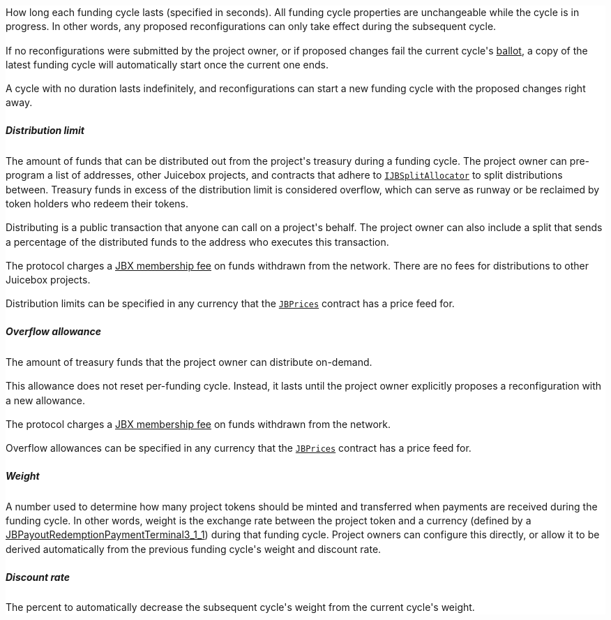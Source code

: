How long each funding cycle lasts (specified in seconds). All funding cycle properties are unchangeable while the cycle is in progress. In other words, any proposed reconfigurations can only take effect during the subsequent cycle.

If no reconfigurations were submitted by the project owner, or if proposed changes fail the current cycle's [ballot](#ballot), a copy of the latest funding cycle will automatically start once the current one ends.

A cycle with no duration lasts indefinitely, and reconfigurations can start a new funding cycle with the proposed changes right away.

##### Distribution limit[​](#distribution-limit "Direct link to Distribution limit")

The amount of funds that can be distributed out from the project's treasury during a funding cycle. The project owner can pre-program a list of addresses, other Juicebox projects, and contracts that adhere to [`IJBSplitAllocator`](/dev/api/interfaces/ijbsplitallocator/) to split distributions between. Treasury funds in excess of the distribution limit is considered overflow, which can serve as runway or be reclaimed by token holders who redeem their tokens.

Distributing is a public transaction that anyone can call on a project's behalf. The project owner can also include a split that sends a percentage of the distributed funds to the address who executes this transaction.

The protocol charges a [JBX membership fee](#jbx-membership-fee) on funds withdrawn from the network. There are no fees for distributions to other Juicebox projects.

Distribution limits can be specified in any currency that the [`JBPrices`](/dev/api/contracts/jbprices/) contract has a price feed for.

##### Overflow allowance[​](#overflow-allowance "Direct link to Overflow allowance")

The amount of treasury funds that the project owner can distribute on-demand.

This allowance does not reset per-funding cycle. Instead, it lasts until the project owner explicitly proposes a reconfiguration with a new allowance.

The protocol charges a [JBX membership fee](#jbx-membership-fee) on funds withdrawn from the network.

Overflow allowances can be specified in any currency that the [`JBPrices`](/dev/api/contracts/jbprices/) contract has a price feed for.

##### Weight[​](#weight "Direct link to Weight")

A number used to determine how many project tokens should be minted and transferred when payments are received during the funding cycle. In other words, weight is the exchange rate between the project token and a currency (defined by a [JBPayoutRedemptionPaymentTerminal3_1_1](/dev/api/contracts/or-payment-terminals/or-abstract/jbpayoutredemptionpaymentterminal3_1_1/)) during that funding cycle. Project owners can configure this directly, or allow it to be derived automatically from the previous funding cycle's weight and discount rate.

##### Discount rate[​](#discount-rate "Direct link to Discount rate")

The percent to automatically decrease the subsequent cycle's weight from the current cycle's weight.
